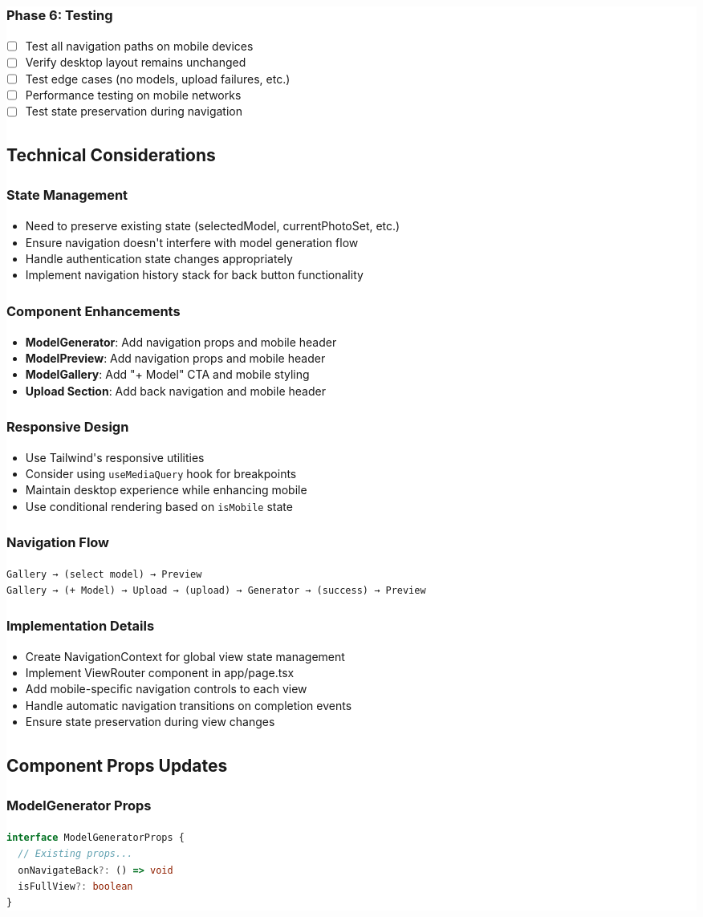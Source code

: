 ### Phase 6: Testing
- [ ] Test all navigation paths on mobile devices
- [ ] Verify desktop layout remains unchanged
- [ ] Test edge cases (no models, upload failures, etc.)
- [ ] Performance testing on mobile networks
- [ ] Test state preservation during navigation

## Technical Considerations

### State Management
- Need to preserve existing state (selectedModel, currentPhotoSet, etc.)
- Ensure navigation doesn't interfere with model generation flow
- Handle authentication state changes appropriately
- Implement navigation history stack for back button functionality

### Component Enhancements
- **ModelGenerator**: Add navigation props and mobile header
- **ModelPreview**: Add navigation props and mobile header  
- **ModelGallery**: Add "+ Model" CTA and mobile styling
- **Upload Section**: Add back navigation and mobile header

### Responsive Design
- Use Tailwind's responsive utilities
- Consider using `useMediaQuery` hook for breakpoints
- Maintain desktop experience while enhancing mobile
- Use conditional rendering based on `isMobile` state

### Navigation Flow
```
Gallery → (select model) → Preview
Gallery → (+ Model) → Upload → (upload) → Generator → (success) → Preview
```

### Implementation Details
- Create NavigationContext for global view state management
- Implement ViewRouter component in app/page.tsx
- Add mobile-specific navigation controls to each view
- Handle automatic navigation transitions on completion events
- Ensure state preservation during view changes

## Component Props Updates

### ModelGenerator Props
```typescript
interface ModelGeneratorProps {
  // Existing props...
  onNavigateBack?: () => void
  isFullView?: boolean
}
```
